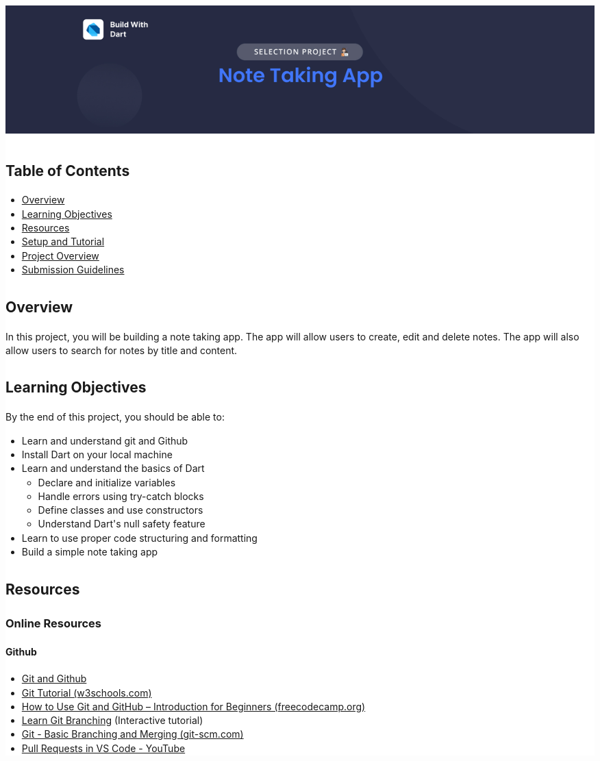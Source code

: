 # ![Alt text](/readme/banner.jpg)

## Table of Contents

- [Overview](#overview)
- [Learning Objectives](#learning-objectives)
- [Resources](#resources)
- [Setup and Tutorial](#setup-and-tutorial)
- [Project Overview](#project-overview)
- [Submission Guidelines](#submission-guidelines)

## Overview

In this project, you will be building a note taking app. The app will allow users to create, edit and delete notes. The app will also allow users to search for notes by title and content.

## Learning Objectives

By the end of this project, you should be able to:

- Learn and understand git and Github
- Install Dart on your local machine
- Learn and understand the basics of Dart
  - Declare and initialize variables
  - Handle errors using try-catch blocks
  - Define classes and use constructors
  - Understand Dart's null safety feature
- Learn to use proper code structuring and formatting
- Build a simple note taking app

## Resources

### Online Resources

#### Github

- [Git and Github](https://www.youtube.com/watch?v=tRZGeaHPoaw)
- [Git Tutorial (w3schools.com)](https://www.w3schools.com/git/default.asp)
- [How to Use Git and GitHub – Introduction for Beginners (freecodecamp.org)](https://www.freecodecamp.org/news/introduction-to-git-and-github/)
- [Learn Git Branching](https://learngitbranching.js.org/) (Interactive tutorial)
- [Git - Basic Branching and Merging (git-scm.com)](https://git-scm.com/book/en/v2/Git-Branching-Basic-Branching-and-Merging)
- [Pull Requests in VS Code - YouTube](https://www.youtube.com/watch?v=LdSwWxVzUpo)
